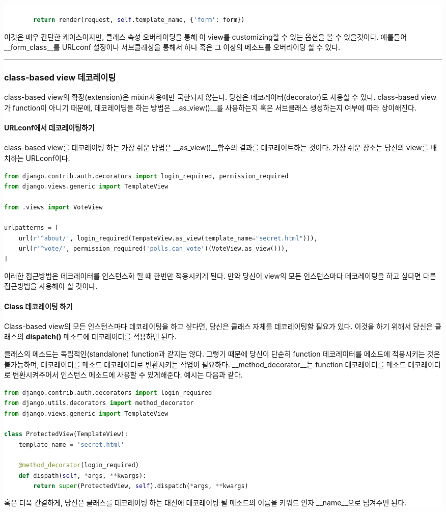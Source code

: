 ```python
        
        return render(request, self.template_name, {'form': form})
```

이것은 매우 간단한 케이스이지만, 클래스 속성 오버라이딩을 통해 이 view를 customizing할 수 있는 옵션을 볼 수 있을것이다. 예를들어 __form_class__를 URLconf 설정이나 서브클래싱을 통해서 하나 혹은 그 이상의 메소드를 오버라이딩 할 수 있다.

---

### class-based view 데코레이팅

class-based view의 확장(extension)은 mixin사용에만 국한되지 않는다. 당신은 데코레이터(decorator)도 사용할 수 있다. class-based view가 function이 아니기 때문에, 데코레이딩을 하는 방법은 __as_view()__를 사용하는지 혹은 서브클래스 생성하는지 여부에 따라 상이해진다.

#### URLconf에서 데코레이팅하기

class-based view를 데코레이팅 하는 가장 쉬운 방법은 __as_view()__함수의 결과를 데코레이트하는 것이다. 가장 쉬운 장소는 당신의 view를 배치하는 URLconf이다.

```python
from django.contrib.auth.decorators import login_required, permission_required
from django.views.generic import TemplateView

from .views import VoteView

urlpatterns = [
    url(r'^about/', login_required(TempateView.as_view(template_name="secret.html"))),
    url(r'^vote/', permission_required('polls.can_vote')(VoteView.as_view())),
]
```
이러한 접근방법은 데코레이터를 인스턴스화 될 때 한번만 적용시키게 된다. 만약 당신이 view의 모든 인스턴스마다 데코레이팅을 하고 싶다면 다른 접근방법을 사용해야 할 것이다.

#### Class 데코레이팅 하기

Class-based view의 모든 인스턴스마다 데코레이팅을 하고 싶다면, 당신은 클래스 자체를 데코레이팅할 필요가 있다. 이것을 하기 위해서 당신은 클래스의 __dispatch()__ 메소드에 데코레이터를 적용하면 된다.

클래스의 메소드는 독립적인(standalone) function과 같지는 않다. 그렇기 때문에 당신이 단순히 function 데코레이터를 메소드에 적용시키는 것은 불가능하며, 데코레이터를 메소드 데코레이터로 변환시키는 작업이 필요하다. __method_decorator__는 function 데코레이터를 메소드 데코레이터로 변환시켜주어서 인스턴스 메소드에 사용할 수 있게해준다. 예시는 다음과 같다.

```python
from django.contrib.auth.decorators import login_required
from django.utils.decorators import method_decorator
from django.views.generic import TemplateView

class ProtectedView(TemplateView):
    template_name = 'secret.html'
    
    @method_decorator(login_required)
    def dispath(self, *args, **kwargs):
        return super(ProtectedView, self).dispatch(*args, **kwargs)
```

혹은 더욱 간결하게, 당신은 클래스를 데코레이팅 하는 대신에 데코레이팅 될 메소드의 이름을 키워드 인자 __name__으로 넘겨주면 된다.
